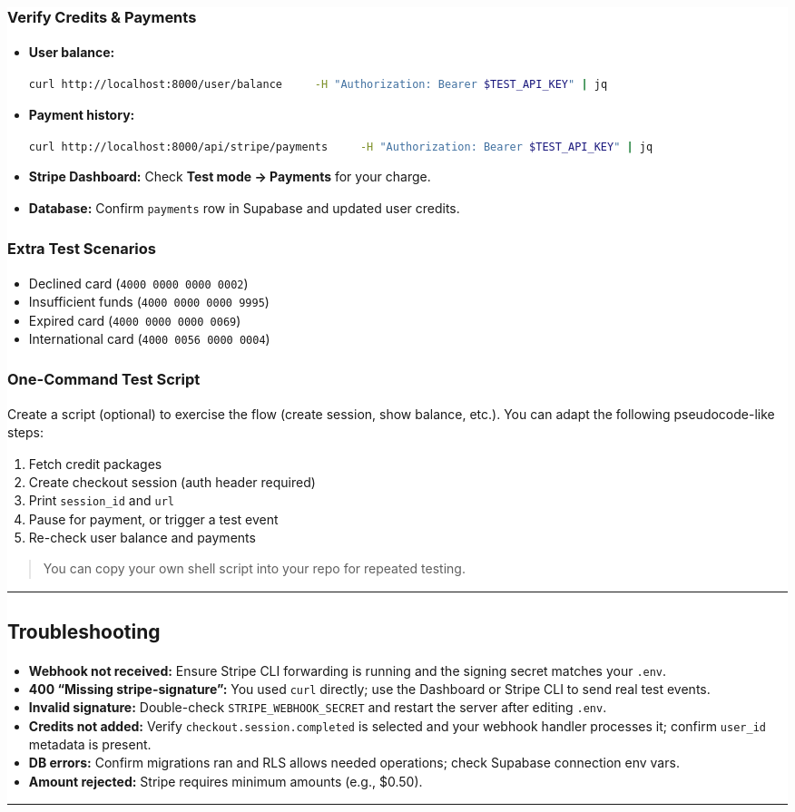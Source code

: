 ### Verify Credits & Payments

- **User balance:**

  ```bash
  curl http://localhost:8000/user/balance     -H "Authorization: Bearer $TEST_API_KEY" | jq
  ```

- **Payment history:**

  ```bash
  curl http://localhost:8000/api/stripe/payments     -H "Authorization: Bearer $TEST_API_KEY" | jq
  ```

- **Stripe Dashboard:** Check **Test mode → Payments** for your charge.

- **Database:** Confirm `payments` row in Supabase and updated user credits.

### Extra Test Scenarios

- Declined card (`4000 0000 0000 0002`)
- Insufficient funds (`4000 0000 0000 9995`)
- Expired card (`4000 0000 0000 0069`)
- International card (`4000 0056 0000 0004`)

### One-Command Test Script

Create a script (optional) to exercise the flow (create session, show balance, etc.). You can adapt the following pseudocode-like steps:

1. Fetch credit packages
2. Create checkout session (auth header required)
3. Print `session_id` and `url`
4. Pause for payment, or trigger a test event
5. Re-check user balance and payments

> You can copy your own shell script into your repo for repeated testing.

---

## Troubleshooting

- **Webhook not received:** Ensure Stripe CLI forwarding is running and the signing secret matches your `.env`.
- **400 “Missing stripe-signature”:** You used `curl` directly; use the Dashboard or Stripe CLI to send real test events.
- **Invalid signature:** Double-check `STRIPE_WEBHOOK_SECRET` and restart the server after editing `.env`.
- **Credits not added:** Verify `checkout.session.completed` is selected and your webhook handler processes it; confirm `user_id` metadata is present.
- **DB errors:** Confirm migrations ran and RLS allows needed operations; check Supabase connection env vars.
- **Amount rejected:** Stripe requires minimum amounts (e.g., $0.50).

---
